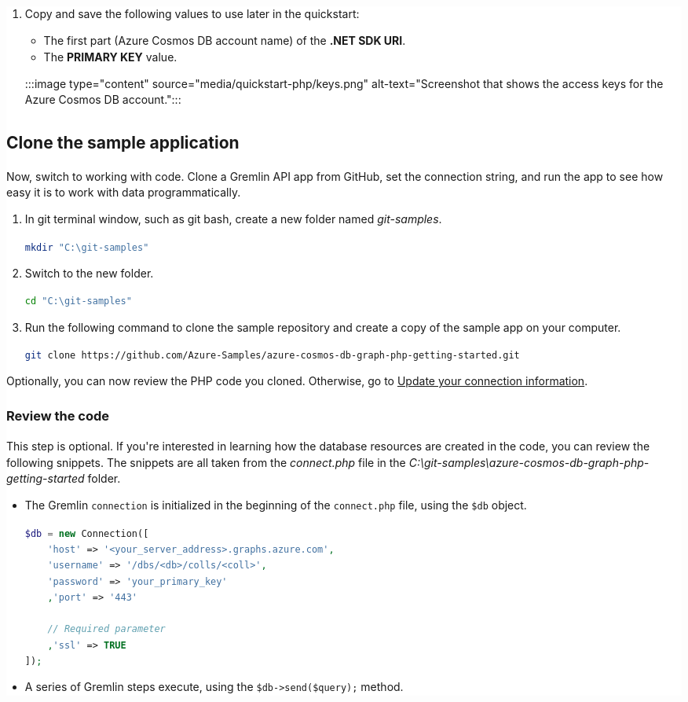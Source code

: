 1. Copy and save the following values to use later in the quickstart:

   - The first part (Azure Cosmos DB account name) of the **.NET SDK URI**.
   - The **PRIMARY KEY** value.

   :::image type="content" source="media/quickstart-php/keys.png" alt-text="Screenshot that shows the access keys for the Azure Cosmos DB account.":::


## Clone the sample application

Now, switch to working with code. Clone a Gremlin API app from GitHub, set the connection string, and run the app to see how easy it is to work with data programmatically.

1. In git terminal window, such as git bash, create a new folder named *git-samples*.

   ```bash
   mkdir "C:\git-samples"
   ```

1. Switch to the new folder.

   ```bash
   cd "C:\git-samples"
   ```

1. Run the following command to clone the sample repository and create a copy of the sample app on your computer.

   ```bash
   git clone https://github.com/Azure-Samples/azure-cosmos-db-graph-php-getting-started.git
   ```

Optionally, you can now review the PHP code you cloned. Otherwise, go to [Update your connection information](#update-your-connection-information).

### Review the code

This step is optional. If you're interested in learning how the database resources are created in the code, you can review the following snippets. The snippets are all taken from the *connect.php* file in the *C:\git-samples\azure-cosmos-db-graph-php-getting-started* folder.

- The Gremlin `connection` is initialized in the beginning of the `connect.php` file, using the `$db` object.

  ```php
  $db = new Connection([
      'host' => '<your_server_address>.graphs.azure.com',
      'username' => '/dbs/<db>/colls/<coll>',
      'password' => 'your_primary_key'
      ,'port' => '443'

      // Required parameter
      ,'ssl' => TRUE
  ]);
  ```

- A series of Gremlin steps execute, using the `$db->send($query);` method.
